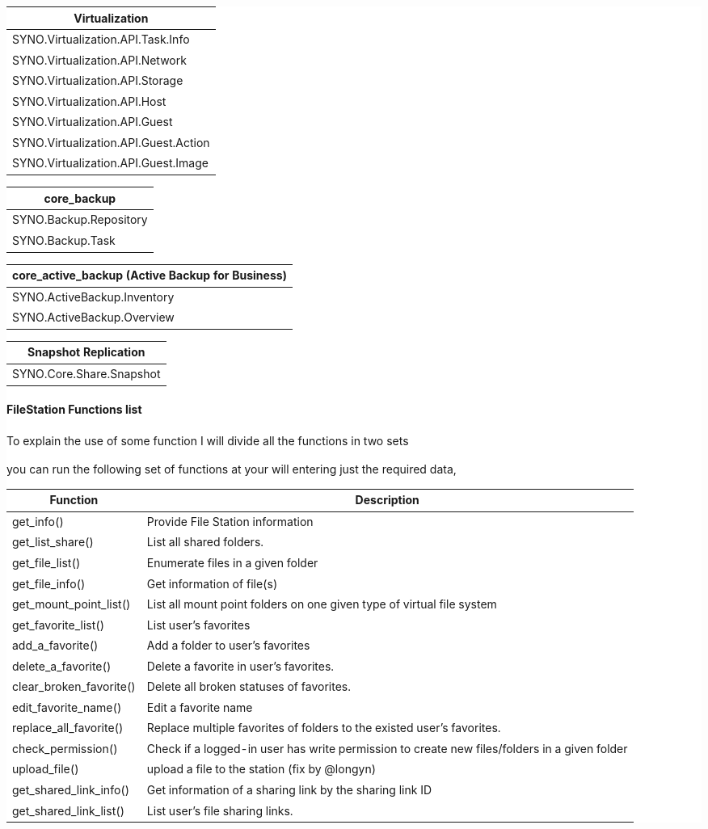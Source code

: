 | Virtualization                       |
|--------------------------------------|
| SYNO.Virtualization.API.Task.Info    |
| SYNO.Virtualization.API.Network      |
| SYNO.Virtualization.API.Storage      |
| SYNO.Virtualization.API.Host         |
| SYNO.Virtualization.API.Guest        |
| SYNO.Virtualization.API.Guest.Action |
| SYNO.Virtualization.API.Guest.Image  |

| core_backup            |
|------------------------|
| SYNO.Backup.Repository |
| SYNO.Backup.Task       |

| core_active_backup (Active Backup for Business) |
|-------------------------------------------------|
| SYNO.ActiveBackup.Inventory                     |
| SYNO.ActiveBackup.Overview                      |

| Snapshot Replication     |
| -------------------------|
| SYNO.Core.Share.Snapshot |

#### FileStation Functions list

To explain the use of some function I will divide all the functions in two sets

you can run the following set of functions at your will entering just the required data,


| Function                          | Description                                                                                      |
|-----------------------------------|--------------------------------------------------------------------------------------------------|
| get_info()                        | Provide File Station information                                                                 |
| get_list_share()                  | List all shared folders.                                                                         |
| get_file_list()                   | Enumerate files in a given folder                                                                |
| get_file_info()                   | Get information of file(s)                                                                       |
| get_mount_point_list()            | List all mount point folders on one given type of virtual file system                            |
| get_favorite_list()               | List user’s favorites                                                                            |
| add_a_favorite()                  | Add a folder to user’s favorites                                                                 |
| delete_a_favorite()               | Delete a favorite in user’s favorites.                                                           |
| clear_broken_favorite()           | Delete all broken statuses of favorites.                                                         |
| edit_favorite_name()              | Edit a favorite name                                                                             |
| replace_all_favorite()            | Replace multiple favorites of folders to the existed user’s favorites.                           |
| check_permission()                | Check if a logged-in user has write permission to create new files/folders in a given folder     |
| upload_file()                     | upload a file to the station (fix by @longyn)                                                    |
| get_shared_link_info()            | Get information of a sharing link by the sharing link ID                                         |
| get_shared_link_list()            | List user’s file sharing links.                                                                  |